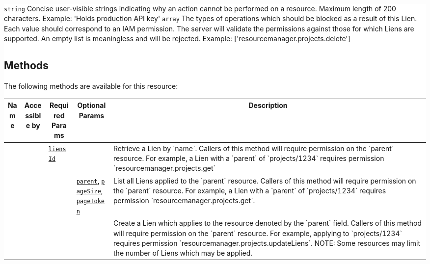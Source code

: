 <tr>
    <td><CopyableCode code="reason" /></td>
    <td><code>string</code></td>
    <td>Concise user-visible strings indicating why an action cannot be performed on a resource. Maximum length of 200 characters. Example: 'Holds production API key'</td>
</tr>
<tr>
    <td><CopyableCode code="restrictions" /></td>
    <td><code>array</code></td>
    <td>The types of operations which should be blocked as a result of this Lien. Each value should correspond to an IAM permission. The server will validate the permissions against those for which Liens are supported. An empty list is meaningless and will be rejected. Example: ['resourcemanager.projects.delete']</td>
</tr>
</tbody>
</table>
</TabItem>
</Tabs>

## Methods

The following methods are available for this resource:

<table>
<thead>
    <tr>
    <th>Name</th>
    <th>Accessible by</th>
    <th>Required Params</th>
    <th>Optional Params</th>
    <th>Description</th>
    </tr>
</thead>
<tbody>
<tr>
    <td><a href="#get"><CopyableCode code="get" /></a></td>
    <td><CopyableCode code="select" /></td>
    <td><a href="#parameter-liensId"><code>liensId</code></a></td>
    <td></td>
    <td>Retrieve a Lien by `name`. Callers of this method will require permission on the `parent` resource. For example, a Lien with a `parent` of `projects/1234` requires permission `resourcemanager.projects.get`</td>
</tr>
<tr>
    <td><a href="#list"><CopyableCode code="list" /></a></td>
    <td><CopyableCode code="select" /></td>
    <td></td>
    <td><a href="#parameter-parent"><code>parent</code></a>, <a href="#parameter-pageSize"><code>pageSize</code></a>, <a href="#parameter-pageToken"><code>pageToken</code></a></td>
    <td>List all Liens applied to the `parent` resource. Callers of this method will require permission on the `parent` resource. For example, a Lien with a `parent` of `projects/1234` requires permission `resourcemanager.projects.get`.</td>
</tr>
<tr>
    <td><a href="#create"><CopyableCode code="create" /></a></td>
    <td><CopyableCode code="insert" /></td>
    <td></td>
    <td></td>
    <td>Create a Lien which applies to the resource denoted by the `parent` field. Callers of this method will require permission on the `parent` resource. For example, applying to `projects/1234` requires permission `resourcemanager.projects.updateLiens`. NOTE: Some resources may limit the number of Liens which may be applied.</td>
</tr>
<tr>